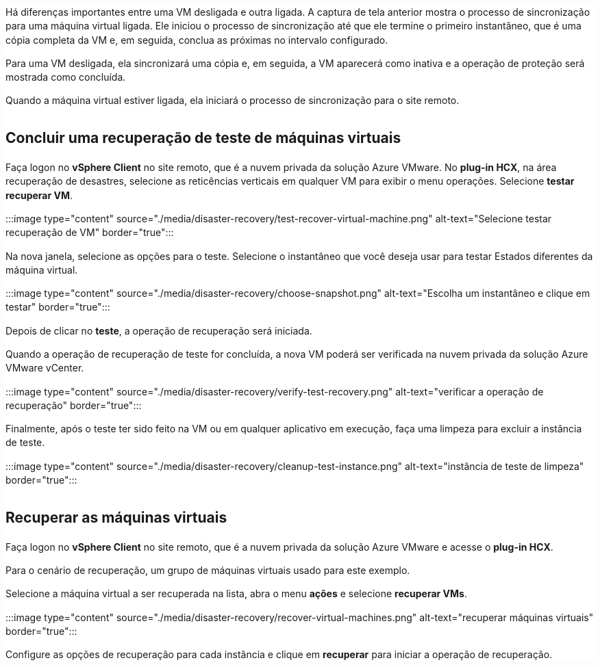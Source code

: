 Há diferenças importantes entre uma VM desligada e outra ligada.
A captura de tela anterior mostra o processo de sincronização para uma máquina virtual ligada. Ele iniciou o processo de sincronização até que ele termine o primeiro instantâneo, que é uma cópia completa da VM e, em seguida, conclua as próximas no intervalo configurado.

Para uma VM desligada, ela sincronizará uma cópia e, em seguida, a VM aparecerá como inativa e a operação de proteção será mostrada como concluída.

Quando a máquina virtual estiver ligada, ela iniciará o processo de sincronização para o site remoto.

## <a name="complete-a-test-recover-of-virtual-machines"></a>Concluir uma recuperação de teste de máquinas virtuais

Faça logon no **vSphere Client** no site remoto, que é a nuvem privada da solução Azure VMware. No **plug-in HCX**, na área recuperação de desastres, selecione as reticências verticais em qualquer VM para exibir o menu operações. Selecione **testar recuperar VM**.

:::image type="content" source="./media/disaster-recovery/test-recover-virtual-machine.png" alt-text="Selecione testar recuperação de VM" border="true":::

Na nova janela, selecione as opções para o teste. Selecione o instantâneo que você deseja usar para testar Estados diferentes da máquina virtual.

:::image type="content" source="./media/disaster-recovery/choose-snapshot.png" alt-text="Escolha um instantâneo e clique em testar" border="true":::

Depois de clicar no **teste**, a operação de recuperação será iniciada.

Quando a operação de recuperação de teste for concluída, a nova VM poderá ser verificada na nuvem privada da solução Azure VMware vCenter.

:::image type="content" source="./media/disaster-recovery/verify-test-recovery.png" alt-text="verificar a operação de recuperação" border="true":::

Finalmente, após o teste ter sido feito na VM ou em qualquer aplicativo em execução, faça uma limpeza para excluir a instância de teste.

:::image type="content" source="./media/disaster-recovery/cleanup-test-instance.png" alt-text="instância de teste de limpeza" border="true":::

## <a name="recover-virtual-machines"></a>Recuperar as máquinas virtuais

Faça logon no **vSphere Client** no site remoto, que é a nuvem privada da solução Azure VMware e acesse o **plug-in HCX**.

Para o cenário de recuperação, um grupo de máquinas virtuais usado para este exemplo.

Selecione a máquina virtual a ser recuperada na lista, abra o menu **ações** e selecione **recuperar VMs**.

:::image type="content" source="./media/disaster-recovery/recover-virtual-machines.png" alt-text="recuperar máquinas virtuais" border="true":::

Configure as opções de recuperação para cada instância e clique em **recuperar** para iniciar a operação de recuperação.
